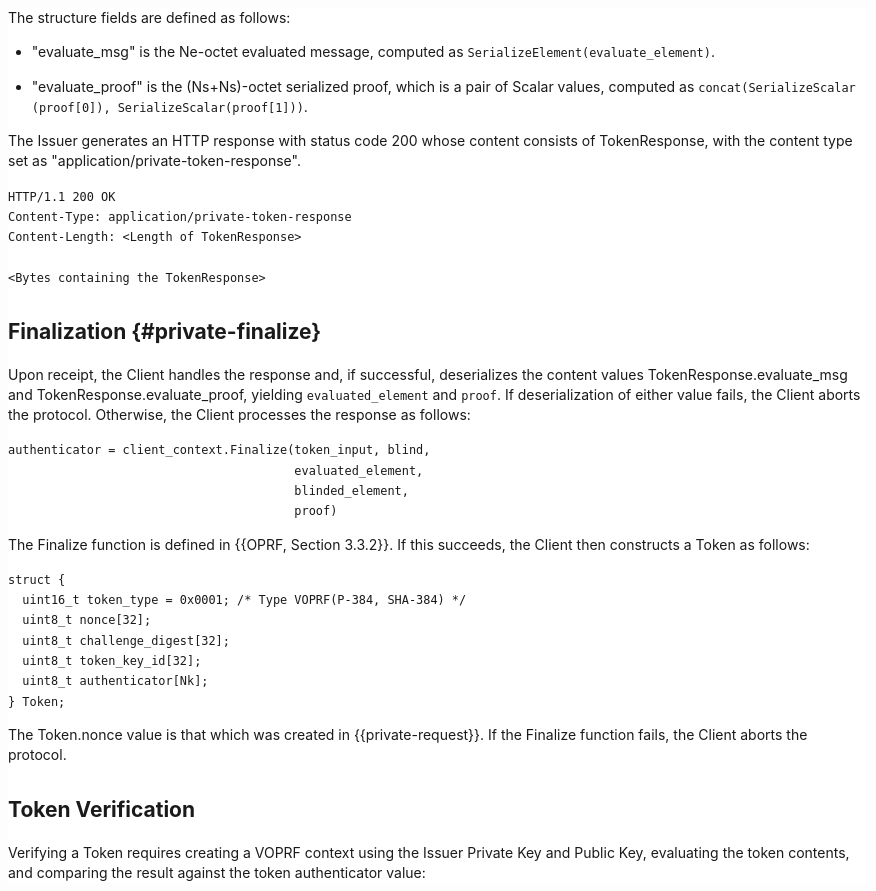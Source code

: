 The structure fields are defined as follows:

- "evaluate_msg" is the Ne-octet evaluated message, computed as
  `SerializeElement(evaluate_element)`.

- "evaluate_proof" is the (Ns+Ns)-octet serialized proof, which is a pair of
  Scalar values, computed as
  `concat(SerializeScalar(proof[0]), SerializeScalar(proof[1]))`.

The Issuer generates an HTTP response with status code 200 whose content
consists of TokenResponse, with the content type set as
"application/private-token-response".

~~~
HTTP/1.1 200 OK
Content-Type: application/private-token-response
Content-Length: <Length of TokenResponse>

<Bytes containing the TokenResponse>
~~~

## Finalization {#private-finalize}

Upon receipt, the Client handles the response and, if successful, deserializes
the content values TokenResponse.evaluate_msg and TokenResponse.evaluate_proof,
yielding `evaluated_element` and `proof`. If deserialization of either value
fails, the Client aborts the protocol. Otherwise, the Client processes the
response as follows:

~~~
authenticator = client_context.Finalize(token_input, blind,
                                        evaluated_element,
                                        blinded_element,
                                        proof)
~~~

The Finalize function is defined in {{OPRF, Section 3.3.2}}. If this
succeeds, the Client then constructs a Token as follows:

~~~
struct {
  uint16_t token_type = 0x0001; /* Type VOPRF(P-384, SHA-384) */
  uint8_t nonce[32];
  uint8_t challenge_digest[32];
  uint8_t token_key_id[32];
  uint8_t authenticator[Nk];
} Token;
~~~

The Token.nonce value is that which was created in {{private-request}}.
If the Finalize function fails, the Client aborts the protocol.

## Token Verification

Verifying a Token requires creating a VOPRF context using the Issuer Private
Key and Public Key, evaluating the token contents, and comparing the result
against the token authenticator value:
